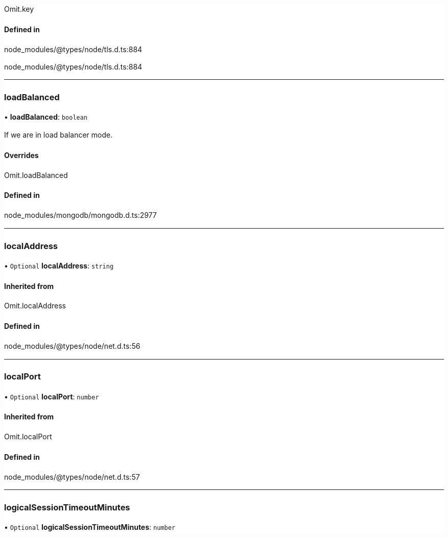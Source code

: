 Omit.key

#### Defined in

node_modules/@types/node/tls.d.ts:884

node_modules/@types/node/tls.d.ts:884

___

### loadBalanced

• **loadBalanced**: `boolean`

If we are in load balancer mode.

#### Overrides

Omit.loadBalanced

#### Defined in

node_modules/mongodb/mongodb.d.ts:2977

___

### localAddress

• `Optional` **localAddress**: `string`

#### Inherited from

Omit.localAddress

#### Defined in

node_modules/@types/node/net.d.ts:56

___

### localPort

• `Optional` **localPort**: `number`

#### Inherited from

Omit.localPort

#### Defined in

node_modules/@types/node/net.d.ts:57

___

### logicalSessionTimeoutMinutes

• `Optional` **logicalSessionTimeoutMinutes**: `number`
